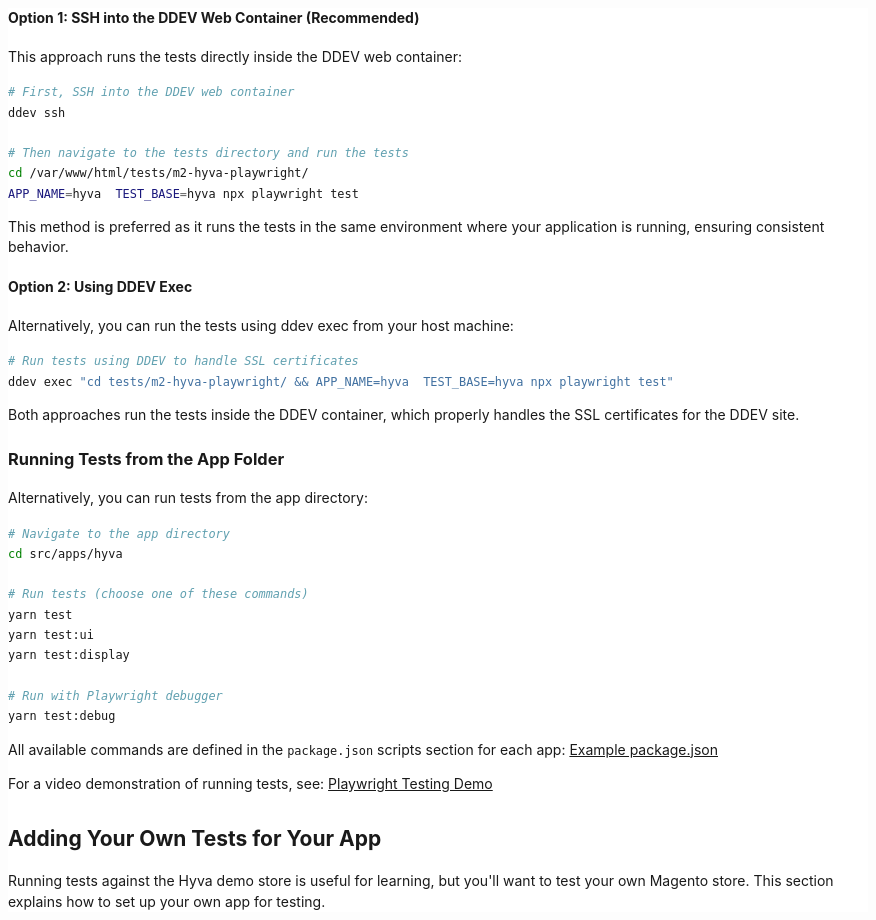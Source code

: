 #### Option 1: SSH into the DDEV Web Container (Recommended)
This approach runs the tests directly inside the DDEV web container:

```bash
# First, SSH into the DDEV web container
ddev ssh

# Then navigate to the tests directory and run the tests
cd /var/www/html/tests/m2-hyva-playwright/
APP_NAME=hyva  TEST_BASE=hyva npx playwright test
```

This method is preferred as it runs the tests in the same environment where your application is running, ensuring consistent behavior.

#### Option 2: Using DDEV Exec
Alternatively, you can run the tests using ddev exec from your host machine:

```bash
# Run tests using DDEV to handle SSL certificates
ddev exec "cd tests/m2-hyva-playwright/ && APP_NAME=hyva  TEST_BASE=hyva npx playwright test"
```

Both approaches run the tests inside the DDEV container, which properly handles the SSL certificates for the DDEV site.

### Running Tests from the App Folder
Alternatively, you can run tests from the app directory:

```bash
# Navigate to the app directory
cd src/apps/hyva

# Run tests (choose one of these commands)
yarn test
yarn test:ui
yarn test:display

# Run with Playwright debugger
yarn test:debug
```

All available commands are defined in the `package.json` scripts section for each app:
[Example package.json](https://github.com/ProxiBlue/m2-hyva-playwright/blob/main/src/apps/hyva/package.json)

For a video demonstration of running tests, see: [Playwright Testing Demo](https://youtu.be/R6wQaD1cP2Q)

## Adding Your Own Tests for Your App

Running tests against the Hyva demo store is useful for learning, but you'll want to test your own Magento store. This section explains how to set up your own app for testing.

